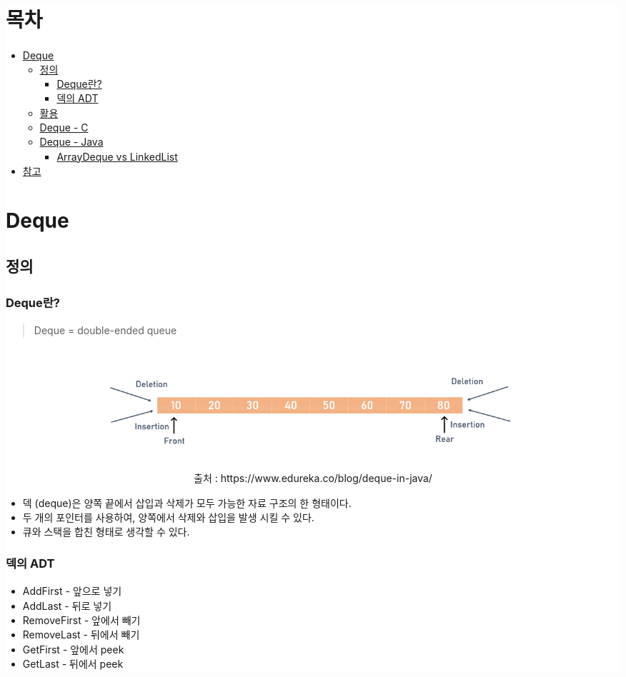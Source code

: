 # 목차

- [Deque](#deque)
  * [정의](#정의)
    + [Deque란?](#deque란)
    + [덱의 ADT](#덱의-adt)
  * [활용](#활용)
  * [Deque - C](#deque---c)
  * [Deque - Java](#deque---java)
    + [ArrayDeque vs LinkedList](#arraydeque-vs-linkedlist)
- [참고](#참고)



# Deque



## 정의



### Deque란?

> Deque = double-ended queue

<p align="center"><img src="image/Deque.png" width="600" /><br>출처 : https://www.edureka.co/blog/deque-in-java/</p>

* 덱 (deque)은 양쪽 끝에서 삽입과 삭제가 모두 가능한 자료 구조의 한 형태이다.
* 두 개의 포인터를 사용하여, 양쪽에서 삭제와 삽입을 발생 시킬 수 있다.
* 큐와 스택을 합친 형태로 생각할 수 있다.



### 덱의 ADT

* AddFirst - 앞으로 넣기
* AddLast - 뒤로 넣기
* RemoveFirst - 앞에서 빼기
* RemoveLast - 뒤에서 빼기
* GetFirst - 앞에서 peek
* GetLast - 뒤에서 peek
